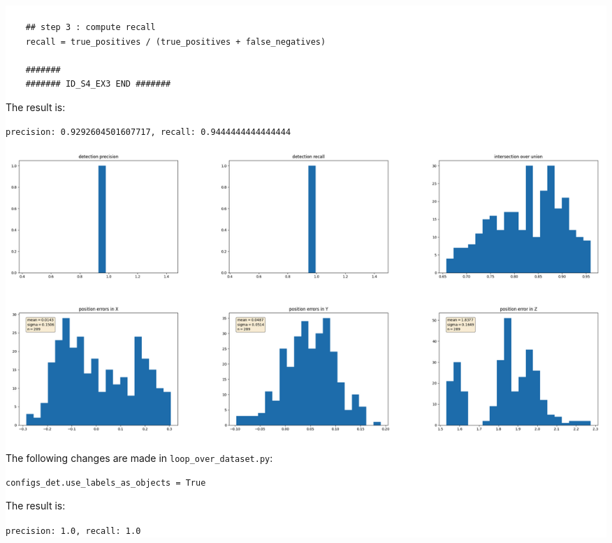 ```

    ## step 3 : compute recall 
    recall = true_positives / (true_positives + false_negatives)

    #######    
    ####### ID_S4_EX3 END ####### 
```

The result is: 

`precision: 0.9292604501607717, recall: 0.9444444444444444`

<img src="/img/S4_EX3_1.png"/>

The following changes are made in `loop_over_dataset.py`:

```
configs_det.use_labels_as_objects = True
```

The result is:

`precision: 1.0, recall: 1.0`
